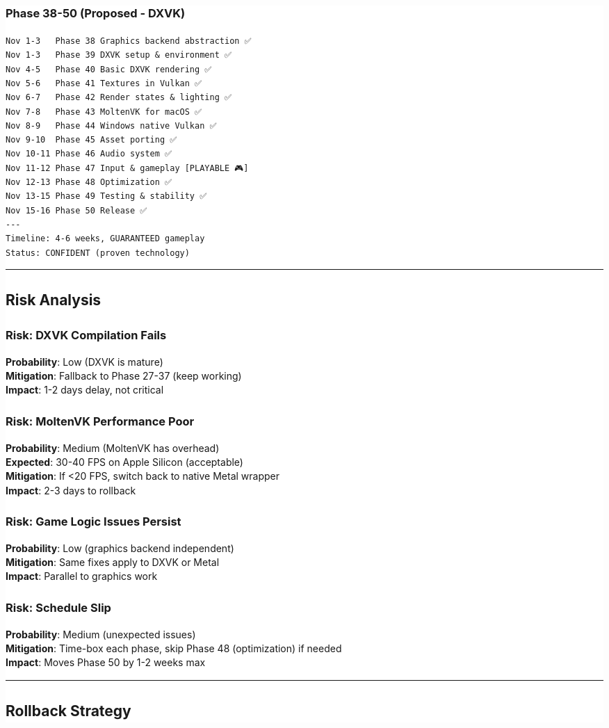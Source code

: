 ### Phase 38-50 (Proposed - DXVK)
```
Nov 1-3   Phase 38 Graphics backend abstraction ✅
Nov 1-3   Phase 39 DXVK setup & environment ✅
Nov 4-5   Phase 40 Basic DXVK rendering ✅
Nov 5-6   Phase 41 Textures in Vulkan ✅
Nov 6-7   Phase 42 Render states & lighting ✅
Nov 7-8   Phase 43 MoltenVK for macOS ✅
Nov 8-9   Phase 44 Windows native Vulkan ✅
Nov 9-10  Phase 45 Asset porting ✅
Nov 10-11 Phase 46 Audio system ✅
Nov 11-12 Phase 47 Input & gameplay [PLAYABLE 🎮]
Nov 12-13 Phase 48 Optimization ✅
Nov 13-15 Phase 49 Testing & stability ✅
Nov 15-16 Phase 50 Release ✅
---
Timeline: 4-6 weeks, GUARANTEED gameplay
Status: CONFIDENT (proven technology)
```

---

## Risk Analysis

### Risk: DXVK Compilation Fails

**Probability**: Low (DXVK is mature)  
**Mitigation**: Fallback to Phase 27-37 (keep working)  
**Impact**: 1-2 days delay, not critical

### Risk: MoltenVK Performance Poor

**Probability**: Medium (MoltenVK has overhead)  
**Expected**: 30-40 FPS on Apple Silicon (acceptable)  
**Mitigation**: If <20 FPS, switch back to native Metal wrapper  
**Impact**: 2-3 days to rollback

### Risk: Game Logic Issues Persist

**Probability**: Low (graphics backend independent)  
**Mitigation**: Same fixes apply to DXVK or Metal  
**Impact**: Parallel to graphics work

### Risk: Schedule Slip

**Probability**: Medium (unexpected issues)  
**Mitigation**: Time-box each phase, skip Phase 48 (optimization) if needed  
**Impact**: Moves Phase 50 by 1-2 weeks max

---

## Rollback Strategy
